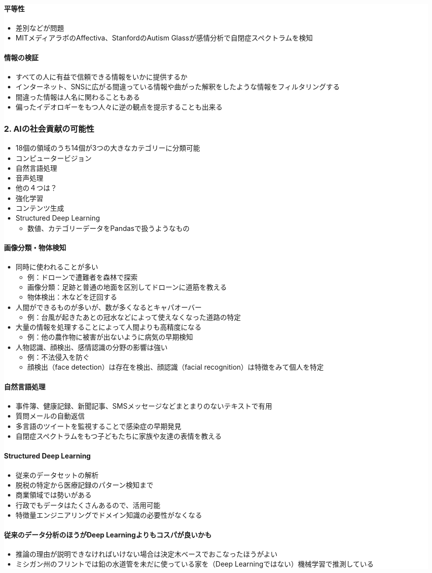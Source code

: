 #### 平等性
- 差別などが問題
- MITメディアラボのAffectiva、StanfordのAutism Glassが感情分析で自閉症スペクトラムを検知

#### 情報の検証
- すべての人に有益で信頼できる情報をいかに提供するか
- インターネット、SNSに広がる間違っている情報や曲がった解釈をしたような情報をフィルタリングする
- 間違った情報は人名に関わることもある
- 偏ったイデオロギーをもつ人々に逆の観点を提示することも出来る

### 2. AIの社会貢献の可能性
- 18個の領域のうち14個が3つの大きなカテゴリーに分類可能
- コンピュータービジョン
- 自然言語処理
- 音声処理
- 他の４つは？
- 強化学習
- コンテンツ生成
- Structured Deep Learning
  - 数値、カテゴリーデータをPandasで扱うようなもの
    
#### 画像分類・物体検知
- 同時に使われることが多い
  - 例：ドローンで遭難者を森林で探索
  - 画像分類：足跡と普通の地面を区別してドローンに道筋を教える
  - 物体検出：木などを迂回する
- 人間ができるものが多いが、数が多くなるとキャパオーバー
  - 例：台風が起きたあとの冠水などによって使えなくなった道路の特定
- 大量の情報を処理することによって人間よりも高精度になる
  - 例：他の農作物に被害が出ないように病気の早期検知
- 人物認識、顔検出、感情認識の分野の影響は強い
  - 例：不法侵入を防ぐ
  - 顔検出（face detection）は存在を検出、顔認識（facial recognition）は特徴をみて個人を特定

#### 自然言語処理
- 事件簿、健康記録、新聞記事、SMSメッセージなどまとまりのないテキストで有用
- 質問メールの自動返信
- 多言語のツイートを監視することで感染症の早期発見
- 自閉症スペクトラムをもつ子どもたちに家族や友達の表情を教える

#### Structured Deep Learning
- 従来のデータセットの解析
- 脱税の特定から医療記録のパターン検知まで
- 商業領域では勢いがある
- 行政でもデータはたくさんあるので、活用可能
- 特徴量エンジニアリングでドメイン知識の必要性がなくなる

#### 従来のデータ分析のほうがDeep Learningよりもコスパが良いかも
- 推論の理由が説明できなければいけない場合は決定木ベースでおこなったほうがよい
- ミシガン州のフリントでは鉛の水道管を未だに使っている家を（Deep Learningではない）機械学習で推測している
